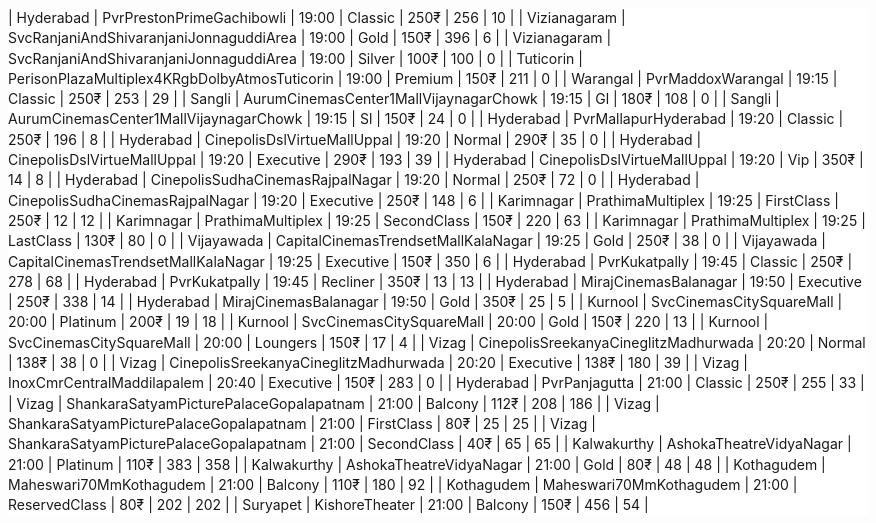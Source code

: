 | Hyderabad        | PvrPrestonPrimeGachibowli                         | 19:00 | Classic            |  250₹ |      256 |     10 |
| Vizianagaram     | SvcRanjaniAndShivaranjaniJonnaguddiArea           | 19:00 | Gold               |  150₹ |      396 |      6 |
| Vizianagaram     | SvcRanjaniAndShivaranjaniJonnaguddiArea           | 19:00 | Silver             |  100₹ |      100 |      0 |
| Tuticorin        | PerisonPlazaMultiplex4KRgbDolbyAtmosTuticorin     | 19:00 | Premium            |  150₹ |      211 |      0 |
| Warangal         | PvrMaddoxWarangal                                 | 19:15 | Classic            |  250₹ |      253 |     29 |
| Sangli           | AurumCinemasCenter1MallVijaynagarChowk            | 19:15 | Gl                 |  180₹ |      108 |      0 |
| Sangli           | AurumCinemasCenter1MallVijaynagarChowk            | 19:15 | Sl                 |  150₹ |       24 |      0 |
| Hyderabad        | PvrMallapurHyderabad                              | 19:20 | Classic            |  250₹ |      196 |      8 |
| Hyderabad        | CinepolisDslVirtueMallUppal                       | 19:20 | Normal             |  290₹ |       35 |      0 |
| Hyderabad        | CinepolisDslVirtueMallUppal                       | 19:20 | Executive          |  290₹ |      193 |     39 |
| Hyderabad        | CinepolisDslVirtueMallUppal                       | 19:20 | Vip                |  350₹ |       14 |      8 |
| Hyderabad        | CinepolisSudhaCinemasRajpalNagar                  | 19:20 | Normal             |  250₹ |       72 |      0 |
| Hyderabad        | CinepolisSudhaCinemasRajpalNagar                  | 19:20 | Executive          |  250₹ |      148 |      6 |
| Karimnagar       | PrathimaMultiplex                                 | 19:25 | FirstClass         |  250₹ |       12 |     12 |
| Karimnagar       | PrathimaMultiplex                                 | 19:25 | SecondClass        |  150₹ |      220 |     63 |
| Karimnagar       | PrathimaMultiplex                                 | 19:25 | LastClass          |  130₹ |       80 |      0 |
| Vijayawada       | CapitalCinemasTrendsetMallKalaNagar               | 19:25 | Gold               |  250₹ |       38 |      0 |
| Vijayawada       | CapitalCinemasTrendsetMallKalaNagar               | 19:25 | Executive          |  150₹ |      350 |      6 |
| Hyderabad        | PvrKukatpally                                     | 19:45 | Classic            |  250₹ |      278 |     68 |
| Hyderabad        | PvrKukatpally                                     | 19:45 | Recliner           |  350₹ |       13 |     13 |
| Hyderabad        | MirajCinemasBalanagar                             | 19:50 | Executive          |  250₹ |      338 |     14 |
| Hyderabad        | MirajCinemasBalanagar                             | 19:50 | Gold               |  350₹ |       25 |      5 |
| Kurnool          | SvcCinemasCitySquareMall                          | 20:00 | Platinum           |  200₹ |       19 |     18 |
| Kurnool          | SvcCinemasCitySquareMall                          | 20:00 | Gold               |  150₹ |      220 |     13 |
| Kurnool          | SvcCinemasCitySquareMall                          | 20:00 | Loungers           |  150₹ |       17 |      4 |
| Vizag            | CinepolisSreekanyaCineglitzMadhurwada             | 20:20 | Normal             |  138₹ |       38 |      0 |
| Vizag            | CinepolisSreekanyaCineglitzMadhurwada             | 20:20 | Executive          |  138₹ |      180 |     39 |
| Vizag            | InoxCmrCentralMaddilapalem                        | 20:40 | Executive          |  150₹ |      283 |      0 |
| Hyderabad        | PvrPanjagutta                                     | 21:00 | Classic            |  250₹ |      255 |     33 |
| Vizag            | ShankaraSatyamPicturePalaceGopalapatnam           | 21:00 | Balcony            |  112₹ |      208 |    186 |
| Vizag            | ShankaraSatyamPicturePalaceGopalapatnam           | 21:00 | FirstClass         |   80₹ |       25 |     25 |
| Vizag            | ShankaraSatyamPicturePalaceGopalapatnam           | 21:00 | SecondClass        |   40₹ |       65 |     65 |
| Kalwakurthy      | AshokaTheatreVidyaNagar                           | 21:00 | Platinum           |  110₹ |      383 |    358 |
| Kalwakurthy      | AshokaTheatreVidyaNagar                           | 21:00 | Gold               |   80₹ |       48 |     48 |
| Kothagudem       | Maheswari70MmKothagudem                           | 21:00 | Balcony            |  110₹ |      180 |     92 |
| Kothagudem       | Maheswari70MmKothagudem                           | 21:00 | ReservedClass      |   80₹ |      202 |    202 |
| Suryapet         | KishoreTheater                                    | 21:00 | Balcony            |  150₹ |      456 |     54 |